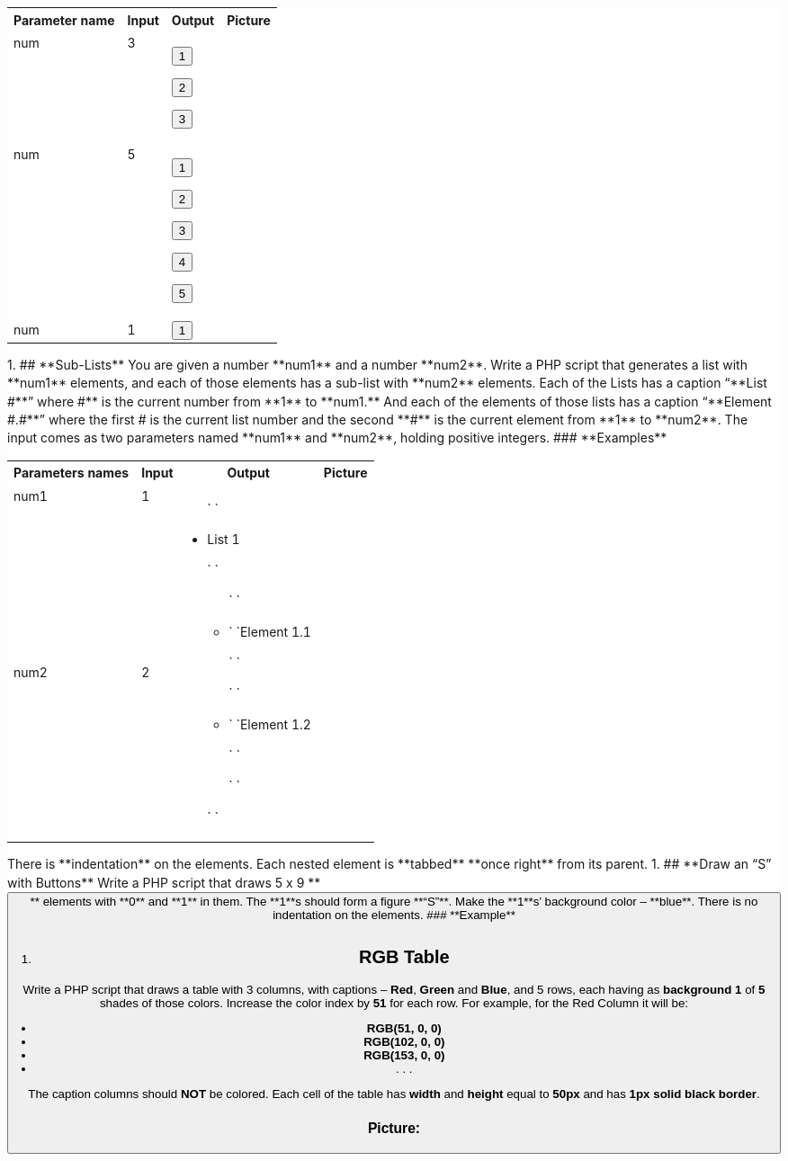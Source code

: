 <table><tr><th colspan="1" valign="top"><b>Parameter name</b></th><th colspan="1" valign="top"><b>Input</b></th><th colspan="1" valign="top"><b>Output</b></th><th colspan="1" valign="top"><b>Picture</b></th></tr>
<tr><td colspan="1" valign="top">num</td><td colspan="1" valign="top">3</td><td colspan="1"><p><button>1</button></p><p><button>2</button></p><p><button>3</button></p></td><td colspan="1" rowspan="3"></td></tr>
<tr><td colspan="1" valign="top">num</td><td colspan="1" valign="top">5</td><td colspan="1"><p><button>1</button></p><p><button>2</button></p><p><button>3</button></p><p><button>4</button></p><p><button>5</button></p></td></tr>
<tr><td colspan="1" valign="top">num</td><td colspan="1" valign="top">1</td><td colspan="1"><button>1</button></td></tr>
</table>
1. ## **Sub-Lists**
You are given a number **num1** and a number **num2**. Write a PHP script that generates a list with **num1** elements, and each of those elements has a sub-list with **num2** elements. Each of the Lists has a caption “**List #**” where #** is the current number from **1** to **num1.** And each of the elements of those lists has a caption “**Element #.#**” where the first # is the current list number and the second **#** is the current element from **1** to **num2**. The input comes as two parameters named **num1** and **num2**, holding positive integers.
### **Examples**

<table><tr><th colspan="1" valign="top"><b>Parameters names</b></th><th colspan="1" valign="top"><b>Input</b></th><th colspan="1" valign="top"><b>Output</b></th><th colspan="1" valign="top"><b>Picture</b></th></tr>
<tr><td colspan="1" valign="top">num1</td><td colspan="1" valign="top">1</td><td colspan="1" rowspan="2"><p><ul></p><p>`    `<li>List 1</p><p>`       `<ul></p><p>`           `<li></p><p>`               `Element 1.1</p><p>`           `</li></p><p>`           `<li></p><p>`               `Element 1.2</p><p>`           `</li></p><p>`        `</ul></p><p>`    `</li></p><p></ul></p></td><td colspan="1" rowspan="2"></td></tr>
<tr><td colspan="1" valign="top">num2</td><td colspan="1" valign="top">2</td></tr>
</table>
There is **indentation** on the elements. Each nested element is **tabbed** **once right** from its parent.
1. ## **Draw an “S” with Buttons**
Write a PHP script that draws 5 x 9 **<button>** elements with **0** and **1** in them. The **1**s should form a figure **“S”**. Make the **1**s’ background color – **blue**. There is no indentation on the elements.
### **Example**

1. ## **RGB Table**
Write a PHP script that draws a table with 3 columns, with captions – **Red**, **Green** and **Blue**, and 5 rows, each having as **background** **1** of **5** shades of those colors. Increase the color index by **51** for each row. For example, for the Red Column it will be:

- **RGB(51, 0, 0)**
- **RGB(102, 0, 0)**
- **RGB(153, 0, 0)**
- . . .

The caption columns should **NOT** be colored. Each cell of the table has **width** and **height** equal to **50px** and has **1px solid** **black** **border**. 
### **Picture:**
